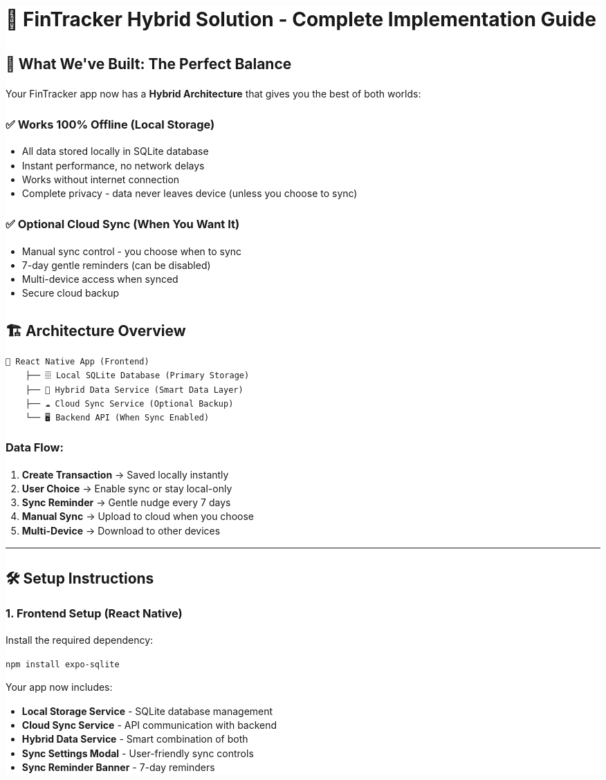 # 🎯 FinTracker Hybrid Solution - Complete Implementation Guide

## 🌟 **What We've Built: The Perfect Balance**

Your FinTracker app now has a **Hybrid Architecture** that gives you the best of both worlds:

### ✅ **Works 100% Offline (Local Storage)**
- All data stored locally in SQLite database
- Instant performance, no network delays
- Works without internet connection
- Complete privacy - data never leaves device (unless you choose to sync)

### ✅ **Optional Cloud Sync (When You Want It)**
- Manual sync control - you choose when to sync
- 7-day gentle reminders (can be disabled)
- Multi-device access when synced
- Secure cloud backup

## 🏗️ **Architecture Overview**

```
📱 React Native App (Frontend)
    ├── 🗄️ Local SQLite Database (Primary Storage)
    ├── 🔄 Hybrid Data Service (Smart Data Layer)
    ├── ☁️ Cloud Sync Service (Optional Backup)
    └── 🖥️ Backend API (When Sync Enabled)
```

### **Data Flow:**
1. **Create Transaction** → Saved locally instantly
2. **User Choice** → Enable sync or stay local-only
3. **Sync Reminder** → Gentle nudge every 7 days
4. **Manual Sync** → Upload to cloud when you choose
5. **Multi-Device** → Download to other devices

---

## 🛠️ **Setup Instructions**

### **1. Frontend Setup (React Native)**

Install the required dependency:
```bash
npm install expo-sqlite
```

Your app now includes:
- **Local Storage Service** - SQLite database management
- **Cloud Sync Service** - API communication with backend
- **Hybrid Data Service** - Smart combination of both
- **Sync Settings Modal** - User-friendly sync controls
- **Sync Reminder Banner** - 7-day reminders
